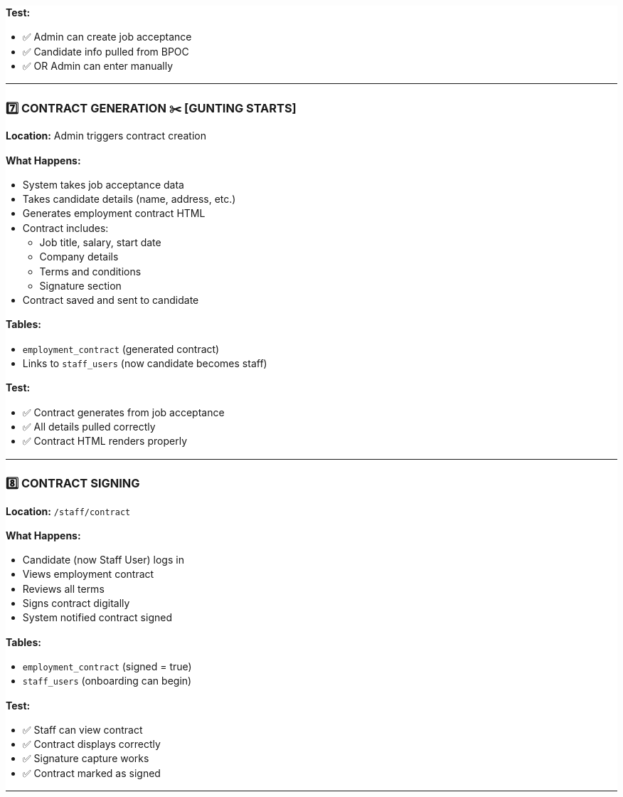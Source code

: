 **Test:**
- ✅ Admin can create job acceptance
- ✅ Candidate info pulled from BPOC
- ✅ OR Admin can enter manually

---

### 7️⃣ **CONTRACT GENERATION** ✂️ **[GUNTING STARTS]**

**Location:** Admin triggers contract creation

**What Happens:**
- System takes job acceptance data
- Takes candidate details (name, address, etc.)
- Generates employment contract HTML
- Contract includes:
  - Job title, salary, start date
  - Company details
  - Terms and conditions
  - Signature section
- Contract saved and sent to candidate

**Tables:**
- `employment_contract` (generated contract)
- Links to `staff_users` (now candidate becomes staff)

**Test:**
- ✅ Contract generates from job acceptance
- ✅ All details pulled correctly
- ✅ Contract HTML renders properly

---

### 8️⃣ **CONTRACT SIGNING**

**Location:** `/staff/contract`

**What Happens:**
- Candidate (now Staff User) logs in
- Views employment contract
- Reviews all terms
- Signs contract digitally
- System notified contract signed

**Tables:**
- `employment_contract` (signed = true)
- `staff_users` (onboarding can begin)

**Test:**
- ✅ Staff can view contract
- ✅ Contract displays correctly
- ✅ Signature capture works
- ✅ Contract marked as signed

---
